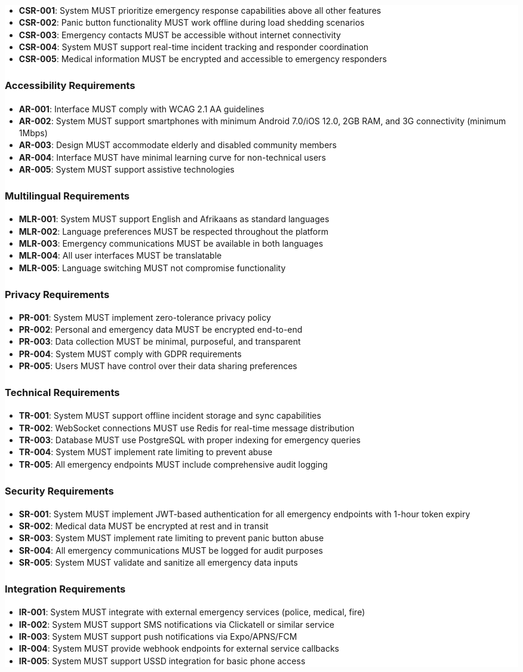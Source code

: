 - **CSR-001**: System MUST prioritize emergency response capabilities above all other features
- **CSR-002**: Panic button functionality MUST work offline during load shedding scenarios
- **CSR-003**: Emergency contacts MUST be accessible without internet connectivity
- **CSR-004**: System MUST support real-time incident tracking and responder coordination
- **CSR-005**: Medical information MUST be encrypted and accessible to emergency responders

### Accessibility Requirements

- **AR-001**: Interface MUST comply with WCAG 2.1 AA guidelines
- **AR-002**: System MUST support smartphones with minimum Android 7.0/iOS 12.0, 2GB RAM, and 3G connectivity (minimum 1Mbps)
- **AR-003**: Design MUST accommodate elderly and disabled community members
- **AR-004**: Interface MUST have minimal learning curve for non-technical users
- **AR-005**: System MUST support assistive technologies

### Multilingual Requirements

- **MLR-001**: System MUST support English and Afrikaans as standard languages
- **MLR-002**: Language preferences MUST be respected throughout the platform
- **MLR-003**: Emergency communications MUST be available in both languages
- **MLR-004**: All user interfaces MUST be translatable
- **MLR-005**: Language switching MUST not compromise functionality

### Privacy Requirements

- **PR-001**: System MUST implement zero-tolerance privacy policy
- **PR-002**: Personal and emergency data MUST be encrypted end-to-end
- **PR-003**: Data collection MUST be minimal, purposeful, and transparent
- **PR-004**: System MUST comply with GDPR requirements
- **PR-005**: Users MUST have control over their data sharing preferences

### Technical Requirements

- **TR-001**: System MUST support offline incident storage and sync capabilities
- **TR-002**: WebSocket connections MUST use Redis for real-time message distribution
- **TR-003**: Database MUST use PostgreSQL with proper indexing for emergency queries
- **TR-004**: System MUST implement rate limiting to prevent abuse
- **TR-005**: All emergency endpoints MUST include comprehensive audit logging

### Security Requirements

- **SR-001**: System MUST implement JWT-based authentication for all emergency endpoints with 1-hour token expiry
- **SR-002**: Medical data MUST be encrypted at rest and in transit
- **SR-003**: System MUST implement rate limiting to prevent panic button abuse
- **SR-004**: All emergency communications MUST be logged for audit purposes
- **SR-005**: System MUST validate and sanitize all emergency data inputs

### Integration Requirements

- **IR-001**: System MUST integrate with external emergency services (police, medical, fire)
- **IR-002**: System MUST support SMS notifications via Clickatell or similar service
- **IR-003**: System MUST support push notifications via Expo/APNS/FCM
- **IR-004**: System MUST provide webhook endpoints for external service callbacks
- **IR-005**: System MUST support USSD integration for basic phone access
